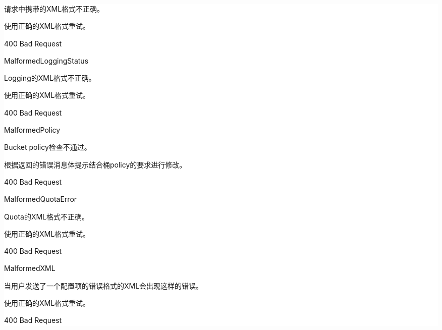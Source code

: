 <td class="cellrowborder" valign="top" width="29.959999999999997%" headers="mcps1.2.5.1.3 "><p id="p1419859431"><a name="p1419859431"></a><a name="p1419859431"></a>请求中携带的XML格式不正确。</p>
</td>
<td class="cellrowborder" valign="top" width="30.04%" headers="mcps1.2.5.1.4 "><p id="p9419159937"><a name="p9419159937"></a><a name="p9419159937"></a>使用正确的XML格式重试。</p>
</td>
</tr>
<tr id="row40539134"><td class="cellrowborder" valign="top" width="20%" headers="mcps1.2.5.1.1 "><p id="p134199592033"><a name="p134199592033"></a><a name="p134199592033"></a>400 Bad Request</p>
</td>
<td class="cellrowborder" valign="top" width="20%" headers="mcps1.2.5.1.2 "><p id="p44190591836"><a name="p44190591836"></a><a name="p44190591836"></a>MalformedLoggingStatus</p>
</td>
<td class="cellrowborder" valign="top" width="29.959999999999997%" headers="mcps1.2.5.1.3 "><p id="p841913591136"><a name="p841913591136"></a><a name="p841913591136"></a>Logging的XML格式不正确。</p>
</td>
<td class="cellrowborder" valign="top" width="30.04%" headers="mcps1.2.5.1.4 "><p id="p124191859138"><a name="p124191859138"></a><a name="p124191859138"></a>使用正确的XML格式重试。</p>
</td>
</tr>
<tr id="row53531944"><td class="cellrowborder" valign="top" width="20%" headers="mcps1.2.5.1.1 "><p id="p114197592317"><a name="p114197592317"></a><a name="p114197592317"></a>400 Bad Request</p>
</td>
<td class="cellrowborder" valign="top" width="20%" headers="mcps1.2.5.1.2 "><p id="p1741916591134"><a name="p1741916591134"></a><a name="p1741916591134"></a>MalformedPolicy</p>
</td>
<td class="cellrowborder" valign="top" width="29.959999999999997%" headers="mcps1.2.5.1.3 "><p id="p541925916317"><a name="p541925916317"></a><a name="p541925916317"></a>Bucket policy检查不通过。</p>
</td>
<td class="cellrowborder" valign="top" width="30.04%" headers="mcps1.2.5.1.4 "><p id="p2419159931"><a name="p2419159931"></a><a name="p2419159931"></a>根据返回的错误消息体提示结合桶policy的要求进行修改。</p>
</td>
</tr>
<tr id="row43559957"><td class="cellrowborder" valign="top" width="20%" headers="mcps1.2.5.1.1 "><p id="p164192059130"><a name="p164192059130"></a><a name="p164192059130"></a>400 Bad Request</p>
</td>
<td class="cellrowborder" valign="top" width="20%" headers="mcps1.2.5.1.2 "><p id="p184198591230"><a name="p184198591230"></a><a name="p184198591230"></a>MalformedQuotaError</p>
</td>
<td class="cellrowborder" valign="top" width="29.959999999999997%" headers="mcps1.2.5.1.3 "><p id="p12419135911320"><a name="p12419135911320"></a><a name="p12419135911320"></a>Quota的XML格式不正确。</p>
</td>
<td class="cellrowborder" valign="top" width="30.04%" headers="mcps1.2.5.1.4 "><p id="p641911599312"><a name="p641911599312"></a><a name="p641911599312"></a>使用正确的XML格式重试。</p>
</td>
</tr>
<tr id="row13541666"><td class="cellrowborder" valign="top" width="20%" headers="mcps1.2.5.1.1 "><p id="p12419259331"><a name="p12419259331"></a><a name="p12419259331"></a>400 Bad Request</p>
</td>
<td class="cellrowborder" valign="top" width="20%" headers="mcps1.2.5.1.2 "><p id="p041915915313"><a name="p041915915313"></a><a name="p041915915313"></a>MalformedXML</p>
</td>
<td class="cellrowborder" valign="top" width="29.959999999999997%" headers="mcps1.2.5.1.3 "><p id="p124191595317"><a name="p124191595317"></a><a name="p124191595317"></a>当用户发送了一个配置项的错误格式的XML会出现这样的错误。</p>
</td>
<td class="cellrowborder" valign="top" width="30.04%" headers="mcps1.2.5.1.4 "><p id="p11419459034"><a name="p11419459034"></a><a name="p11419459034"></a>使用正确的XML格式重试。</p>
</td>
</tr>
<tr id="row60723262"><td class="cellrowborder" valign="top" width="20%" headers="mcps1.2.5.1.1 "><p id="p9419205919310"><a name="p9419205919310"></a><a name="p9419205919310"></a>400 Bad Request</p>
</td>